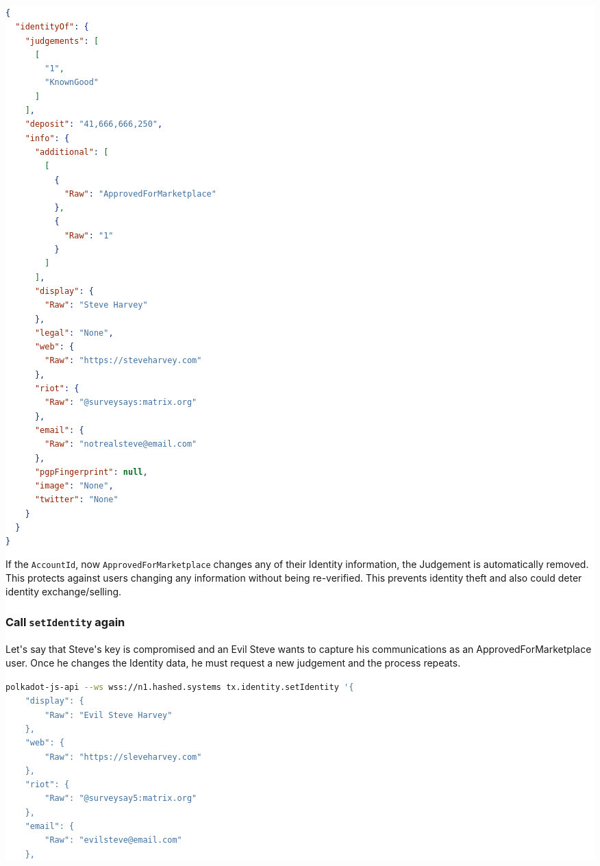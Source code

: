 ```json
{
  "identityOf": {
    "judgements": [
      [
        "1",
        "KnownGood"
      ]
    ],
    "deposit": "41,666,666,250",
    "info": {
      "additional": [
        [
          {
            "Raw": "ApprovedForMarketplace"
          },
          {
            "Raw": "1"
          }
        ]
      ],
      "display": {
        "Raw": "Steve Harvey"
      },
      "legal": "None",
      "web": {
        "Raw": "https://steveharvey.com"
      },
      "riot": {
        "Raw": "@surveysays:matrix.org"
      },
      "email": {
        "Raw": "notrealsteve@email.com"
      },
      "pgpFingerprint": null,
      "image": "None",
      "twitter": "None"
    }
  }
}
```

If the `AccountId`, now `ApprovedForMarketplace` changes any of their Identity information, the Judgement is automatically removed. This protects against users changing any information without being re-verified. This prevents identity theft and also could deter identity exchange/selling.

### Call `setIdentity` again
Let's say that Steve's key is compromised and an Evil Steve wants to capture his communications as an ApprovedForMarketplace user. Once he changes the Identity data, he must request a new judgement and the process repeats.
```bash
polkadot-js-api --ws wss://n1.hashed.systems tx.identity.setIdentity '{
    "display": {
        "Raw": "Evil Steve Harvey"
    },
    "web": {
        "Raw": "https://sleveharvey.com"
    },
    "riot": {
        "Raw": "@surveysay5:matrix.org"
    },
    "email": {
        "Raw": "evilsteve@email.com"
    }, 
```